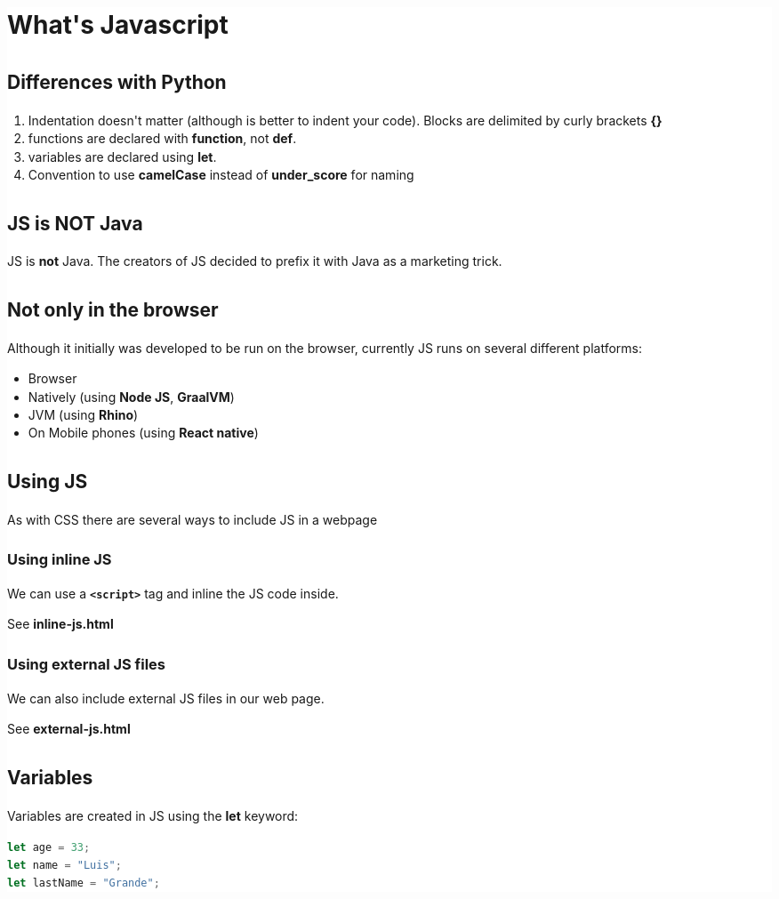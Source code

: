 # What's Javascript
## Differences with Python

1. Indentation doesn't matter (although is better to indent your
   code). Blocks are delimited by curly brackets **{}**
2. functions are declared with **function**, not **def**.
3. variables are declared using **let**.
4. Convention to use **camelCase** instead of **under_score** for
   naming

## JS is NOT Java

JS is **not** Java.  The creators of JS decided to prefix it with Java
as a marketing trick.

## Not only in the browser

Although it initially was developed to be run on the browser, currently
JS runs on several different platforms:

- Browser
- Natively (using **Node JS**, **GraalVM**)
- JVM (using **Rhino**)
- On Mobile phones (using **React native**)

## Using JS

As with CSS there are several ways to include JS in a webpage

### Using inline JS

We can use a **`<script>`** tag and inline the JS code inside.

See **inline-js.html**

### Using external JS files

We can also include external JS files in our web page.

See **external-js.html**

## Variables

Variables are created in JS using the **let** keyword:

```javascript
let age = 33;
let name = "Luis";
let lastName = "Grande";
```
